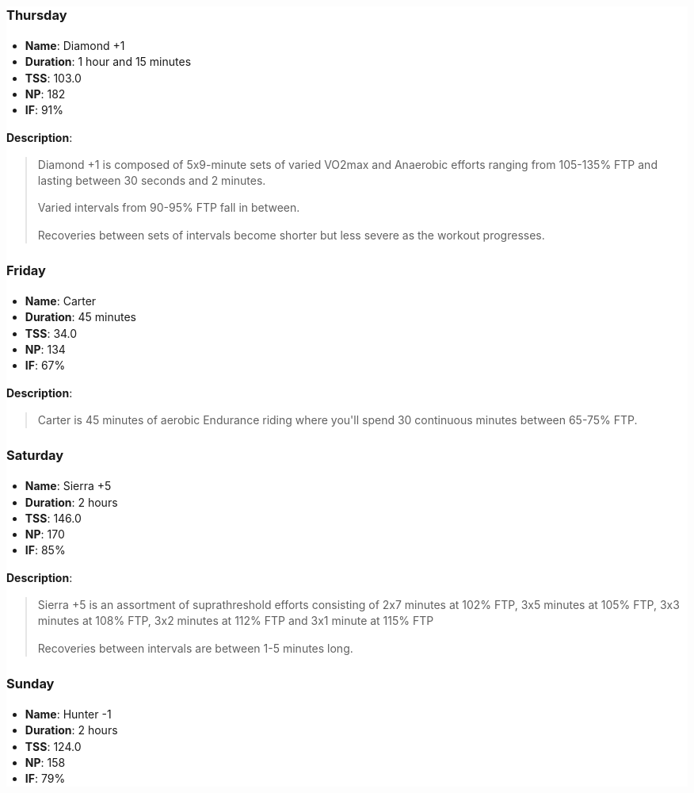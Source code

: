 
### Thursday 

* **Name**: Diamond +1
* **Duration**: 1 hour and 15 minutes
* **TSS**: 103.0
* **NP**: 182
* **IF**: 91%

**Description**:

> Diamond +1 is composed of 5x9-minute sets of varied VO2max and Anaerobic
> efforts ranging from 105-135% FTP and lasting between 30 seconds and 2
> minutes.
> 
> Varied intervals from 90-95% FTP fall in between.
> 
> Recoveries between sets of intervals become shorter but less severe as the
> workout progresses.


### Friday 

* **Name**: Carter
* **Duration**: 45 minutes
* **TSS**: 34.0
* **NP**: 134
* **IF**: 67%

**Description**:

> Carter is 45 minutes of aerobic Endurance riding where you'll spend 30
> continuous minutes between 65-75% FTP.


### Saturday 

* **Name**: Sierra +5
* **Duration**: 2 hours
* **TSS**: 146.0
* **NP**: 170
* **IF**: 85%

**Description**:

> Sierra +5 is an assortment of suprathreshold efforts consisting of 2x7 minutes
> at 102% FTP, 3x5 minutes at 105% FTP, 3x3 minutes at 108% FTP, 3x2 minutes at
> 112% FTP and 3x1 minute at 115% FTP
> 
> Recoveries between intervals are between 1-5 minutes long.


### Sunday 

* **Name**: Hunter -1
* **Duration**: 2 hours
* **TSS**: 124.0
* **NP**: 158
* **IF**: 79%
